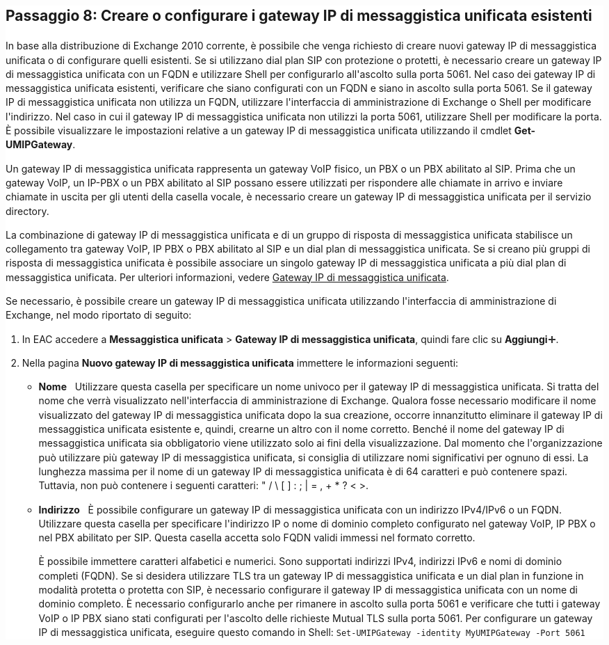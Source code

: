 ## Passaggio 8: Creare o configurare i gateway IP di messaggistica unificata esistenti

In base alla distribuzione di Exchange 2010 corrente, è possibile che venga richiesto di creare nuovi gateway IP di messaggistica unificata o di configurare quelli esistenti. Se si utilizzano dial plan SIP con protezione o protetti, è necessario creare un gateway IP di messaggistica unificata con un FQDN e utilizzare Shell per configurarlo all'ascolto sulla porta 5061. Nel caso dei gateway IP di messaggistica unificata esistenti, verificare che siano configurati con un FQDN e siano in ascolto sulla porta 5061. Se il gateway IP di messaggistica unificata non utilizza un FQDN, utilizzare l'interfaccia di amministrazione di Exchange o Shell per modificare l'indirizzo. Nel caso in cui il gateway IP di messaggistica unificata non utilizzi la porta 5061, utilizzare Shell per modificare la porta. È possibile visualizzare le impostazioni relative a un gateway IP di messaggistica unificata utilizzando il cmdlet **Get-UMIPGateway**.

Un gateway IP di messaggistica unificata rappresenta un gateway VoIP fisico, un PBX o un PBX abilitato al SIP. Prima che un gateway VoIP, un IP-PBX o un PBX abilitato al SIP possano essere utilizzati per rispondere alle chiamate in arrivo e inviare chiamate in uscita per gli utenti della casella vocale, è necessario creare un gateway IP di messaggistica unificata per il servizio directory.

La combinazione di gateway IP di messaggistica unificata e di un gruppo di risposta di messaggistica unificata stabilisce un collegamento tra gateway VoIP, IP PBX o PBX abilitato al SIP e un dial plan di messaggistica unificata. Se si creano più gruppi di risposta di messaggistica unificata è possibile associare un singolo gateway IP di messaggistica unificata a più dial plan di messaggistica unificata. Per ulteriori informazioni, vedere [Gateway IP di messaggistica unificata](https://docs.microsoft.com/it-it/exchange/voice-mail-unified-messaging/connect-voice-mail-system/um-ip-gateways).

Se necessario, è possibile creare un gateway IP di messaggistica unificata utilizzando l'interfaccia di amministrazione di Exchange, nel modo riportato di seguito:

1.  In EAC accedere a **Messaggistica unificata** \> **Gateway IP di messaggistica unificata**, quindi fare clic su **Aggiungi**![Icona Aggiungi](images/JJ218640.c1e75329-d6d7-4073-a27d-498590bbb558(EXCHG.150).gif "Icona Aggiungi").

2.  Nella pagina **Nuovo gateway IP di messaggistica unificata** immettere le informazioni seguenti:
    
      - **Nome**   Utilizzare questa casella per specificare un nome univoco per il gateway IP di messaggistica unificata. Si tratta del nome che verrà visualizzato nell'interfaccia di amministrazione di Exchange. Qualora fosse necessario modificare il nome visualizzato del gateway IP di messaggistica unificata dopo la sua creazione, occorre innanzitutto eliminare il gateway IP di messaggistica unificata esistente e, quindi, crearne un altro con il nome corretto. Benché il nome del gateway IP di messaggistica unificata sia obbligatorio viene utilizzato solo ai fini della visualizzazione. Dal momento che l'organizzazione può utilizzare più gateway IP di messaggistica unificata, si consiglia di utilizzare nomi significativi per ognuno di essi. La lunghezza massima per il nome di un gateway IP di messaggistica unificata è di 64 caratteri e può contenere spazi. Tuttavia, non può contenere i seguenti caratteri: " / \\ \[ \] : ; | = , + \* ? \< \>.
    
      - **Indirizzo**   È possibile configurare un gateway IP di messaggistica unificata con un indirizzo IPv4/IPv6 o un FQDN. Utilizzare questa casella per specificare l'indirizzo IP o nome di dominio completo configurato nel gateway VoIP, IP PBX o nel PBX abilitato per SIP. Questa casella accetta solo FQDN validi immessi nel formato corretto.
        
        È possibile immettere caratteri alfabetici e numerici. Sono supportati indirizzi IPv4, indirizzi IPv6 e nomi di dominio completi (FQDN). Se si desidera utilizzare TLS tra un gateway IP di messaggistica unificata e un dial plan in funzione in modalità protetta o protetta con SIP, è necessario configurare il gateway IP di messaggistica unificata con un nome di dominio completo. È necessario configurarlo anche per rimanere in ascolto sulla porta 5061 e verificare che tutti i gateway VoIP o IP PBX siano stati configurati per l'ascolto delle richieste Mutual TLS sulla porta 5061. Per configurare un gateway IP di messaggistica unificata, eseguire questo comando in Shell: `Set-UMIPGateway -identity MyUMIPGateway -Port 5061`
        